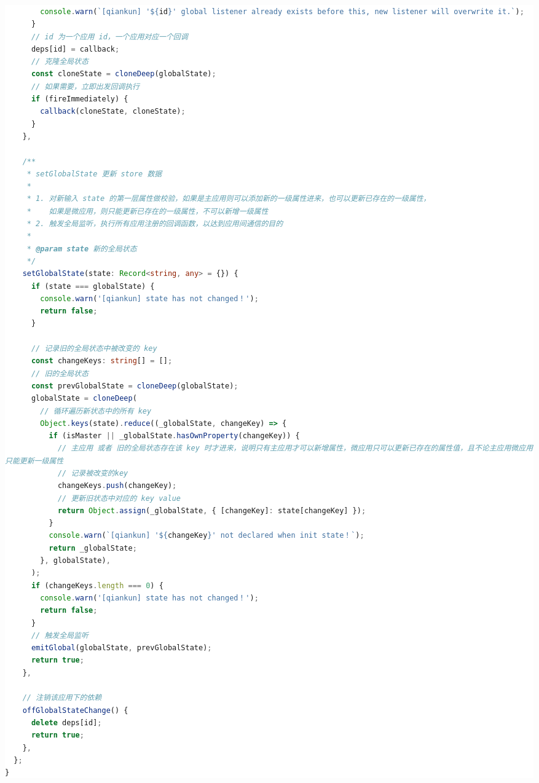 ```typescript
        console.warn(`[qiankun] '${id}' global listener already exists before this, new listener will overwrite it.`);
      }
      // id 为一个应用 id，一个应用对应一个回调
      deps[id] = callback;
      // 克隆全局状态
      const cloneState = cloneDeep(globalState);
      // 如果需要，立即出发回调执行
      if (fireImmediately) {
        callback(cloneState, cloneState);
      }
    },

    /**
     * setGlobalState 更新 store 数据
     *
     * 1. 对新输入 state 的第一层属性做校验，如果是主应用则可以添加新的一级属性进来，也可以更新已存在的一级属性，
     *    如果是微应用，则只能更新已存在的一级属性，不可以新增一级属性
     * 2. 触发全局监听，执行所有应用注册的回调函数，以达到应用间通信的目的
     *
     * @param state 新的全局状态
     */
    setGlobalState(state: Record<string, any> = {}) {
      if (state === globalState) {
        console.warn('[qiankun] state has not changed！');
        return false;
      }

      // 记录旧的全局状态中被改变的 key
      const changeKeys: string[] = [];
      // 旧的全局状态
      const prevGlobalState = cloneDeep(globalState);
      globalState = cloneDeep(
        // 循环遍历新状态中的所有 key
        Object.keys(state).reduce((_globalState, changeKey) => {
          if (isMaster || _globalState.hasOwnProperty(changeKey)) {
            // 主应用 或者 旧的全局状态存在该 key 时才进来，说明只有主应用才可以新增属性，微应用只可以更新已存在的属性值，且不论主应用微应用只能更新一级属性
            // 记录被改变的key
            changeKeys.push(changeKey);
            // 更新旧状态中对应的 key value
            return Object.assign(_globalState, { [changeKey]: state[changeKey] });
          }
          console.warn(`[qiankun] '${changeKey}' not declared when init state！`);
          return _globalState;
        }, globalState),
      );
      if (changeKeys.length === 0) {
        console.warn('[qiankun] state has not changed！');
        return false;
      }
      // 触发全局监听
      emitGlobal(globalState, prevGlobalState);
      return true;
    },

    // 注销该应用下的依赖
    offGlobalStateChange() {
      delete deps[id];
      return true;
    },
  };
}

```